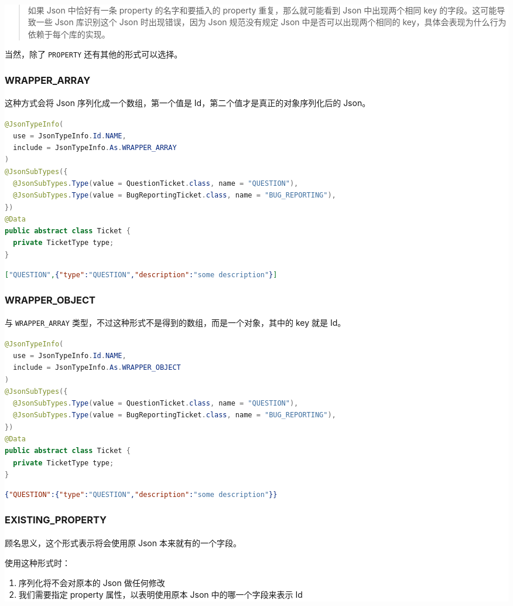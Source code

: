 > 如果 Json 中恰好有一条 property 的名字和要插入的 property 重复，那么就可能看到 Json 中出现两个相同 key 的字段。这可能导致一些 Json 库识别这个 Json 时出现错误，因为 Json 规范没有规定 Json 中是否可以出现两个相同的 key，具体会表现为什么行为依赖于每个库的实现。

当然，除了 `PROPERTY` 还有其他的形式可以选择。

### WRAPPER_ARRAY

这种方式会将 Json 序列化成一个数组，第一个值是 Id，第二个值才是真正的对象序列化后的 Json。

```java
@JsonTypeInfo(
  use = JsonTypeInfo.Id.NAME,
  include = JsonTypeInfo.As.WRAPPER_ARRAY
)
@JsonSubTypes({
  @JsonSubTypes.Type(value = QuestionTicket.class, name = "QUESTION"),
  @JsonSubTypes.Type(value = BugReportingTicket.class, name = "BUG_REPORTING"),
})
@Data
public abstract class Ticket {
  private TicketType type;
}
```
```json
["QUESTION",{"type":"QUESTION","description":"some description"}]
```

### WRAPPER_OBJECT

与 `WRAPPER_ARRAY` 类型，不过这种形式不是得到的数组，而是一个对象，其中的 key 就是 Id。

```java
@JsonTypeInfo(
  use = JsonTypeInfo.Id.NAME,
  include = JsonTypeInfo.As.WRAPPER_OBJECT
)
@JsonSubTypes({
  @JsonSubTypes.Type(value = QuestionTicket.class, name = "QUESTION"),
  @JsonSubTypes.Type(value = BugReportingTicket.class, name = "BUG_REPORTING"),
})
@Data
public abstract class Ticket {
  private TicketType type;
}
```
```json
{"QUESTION":{"type":"QUESTION","description":"some description"}}
```

### EXISTING_PROPERTY

顾名思义，这个形式表示将会使用原 Json 本来就有的一个字段。

使用这种形式时：

1. 序列化将不会对原本的 Json 做任何修改
2. 我们需要指定 property 属性，以表明使用原本 Json 中的哪一个字段来表示 Id
